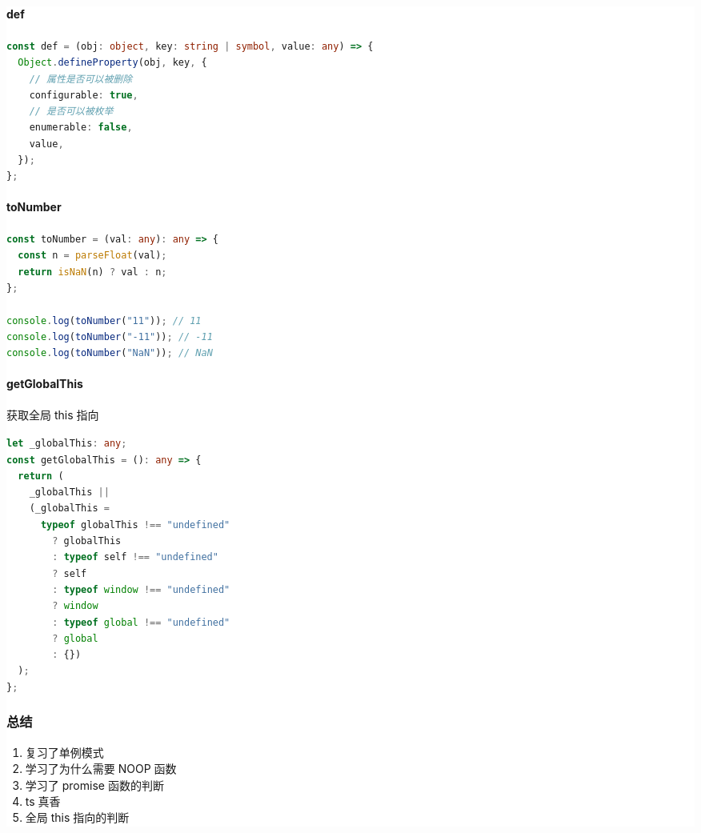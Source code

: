 #### def

```typescript
const def = (obj: object, key: string | symbol, value: any) => {
  Object.defineProperty(obj, key, {
    // 属性是否可以被删除
    configurable: true,
    // 是否可以被枚举
    enumerable: false,
    value,
  });
};
```

#### toNumber

```typescript
const toNumber = (val: any): any => {
  const n = parseFloat(val);
  return isNaN(n) ? val : n;
};

console.log(toNumber("11")); // 11
console.log(toNumber("-11")); // -11
console.log(toNumber("NaN")); // NaN
```

#### getGlobalThis

获取全局 this 指向

```typescript
let _globalThis: any;
const getGlobalThis = (): any => {
  return (
    _globalThis ||
    (_globalThis =
      typeof globalThis !== "undefined"
        ? globalThis
        : typeof self !== "undefined"
        ? self
        : typeof window !== "undefined"
        ? window
        : typeof global !== "undefined"
        ? global
        : {})
  );
};
```

### 总结

1. 复习了单例模式
2. 学习了为什么需要 NOOP 函数
3. 学习了 promise 函数的判断
4. ts 真香
5. 全局 this 指向的判断

